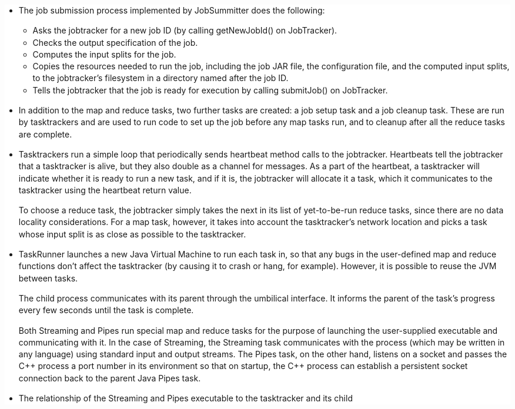 - The job submission process implemented by JobSummitter does the following:
	- Asks the jobtracker for a new job ID (by calling getNewJobId() on JobTracker).
	- Checks the output specification of the job.
	- Computes the input splits for the job.
	- Copies the resources needed to run the job, including the job JAR file, the configuration file, and the computed input splits, to the jobtracker’s filesystem in a directory named after the job ID.
	- Tells the jobtracker that the job is ready for execution by calling submitJob() on JobTracker.

- In addition to the map and reduce tasks, two further tasks are created: a job setup task and a job cleanup task. These are run by tasktrackers and are used to run code to set up the job before any map tasks run, and to cleanup after all the reduce tasks are complete.

- Tasktrackers run a simple loop that periodically sends heartbeat method calls to the jobtracker. Heartbeats tell the jobtracker that a tasktracker is alive, but they also double as a channel for messages. As a part of the heartbeat, a tasktracker will indicate whether it is ready to run a new task, and if it is, the jobtracker will allocate it a task, which it communicates to the tasktracker using the heartbeat return value.

	To choose a reduce task, the jobtracker simply takes the next in its list of yet-to-be-run reduce tasks, since there are no data locality considerations. For a map task, however, it takes into account the tasktracker’s network location and picks a task whose input split is as close as possible to the tasktracker.

- TaskRunner launches a new Java Virtual Machine to run each task in, so that any bugs in the user-defined map and reduce functions don’t affect the tasktracker (by causing it to crash or hang, for example). However, it is possible to reuse the JVM between tasks.

	The child process communicates with its parent through the umbilical interface. It informs the parent of the task’s progress every few seconds until the task is complete.

	Both Streaming and Pipes run special map and reduce tasks for the purpose of launching the user-supplied executable and communicating with it. In the case of Streaming, the Streaming task communicates with the process (which may be written in any language) using standard input and output streams. The Pipes task, on the other hand, listens on a socket and passes the C++ process a port number in its environment so that on startup, the C++ process can establish a persistent socket connection back to the parent Java Pipes task.

- The relationship of the Streaming and Pipes executable to the tasktracker and its child  